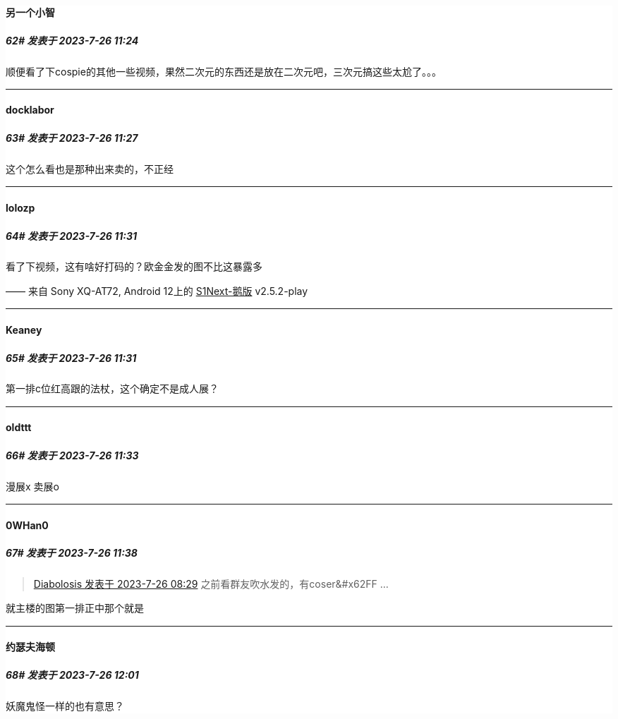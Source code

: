 ####  另一个小智  
##### 62#       发表于 2023-7-26 11:24

顺便看了下cospie的其他一些视频，果然二次元的东西还是放在二次元吧，三次元搞这些太尬了。。。

*****

####  docklabor  
##### 63#       发表于 2023-7-26 11:27

这个怎么看也是那种出来卖的，不正经

*****

####  lolozp  
##### 64#       发表于 2023-7-26 11:31

看了下视频，这有啥好打码的？欧金金发的图不比这暴露多

—— 来自 Sony XQ-AT72, Android 12上的 [S1Next-鹅版](https://github.com/ykrank/S1-Next/releases) v2.5.2-play

*****

####  Keaney  
##### 65#       发表于 2023-7-26 11:31

第一排c位红高跟的法杖，这个确定不是成人展？

*****

####  oldttt  
##### 66#       发表于 2023-7-26 11:33

漫展x
卖展o


*****

####  0WHan0  
##### 67#       发表于 2023-7-26 11:38

<blockquote><a href="httphttps://bbs.saraba1st.com/2b/forum.php?mod=redirect&amp;goto=findpost&amp;pid=61790409&amp;ptid=2145863" target="_blank">Diabolosis 发表于 2023-7-26 08:29</a>
之前看群友吹水发的，有coser&amp;#x62FF ...</blockquote>
就主楼的图第一排正中那个就是


*****

####  约瑟夫海顿  
##### 68#       发表于 2023-7-26 12:01

妖魔鬼怪一样的也有意思？
